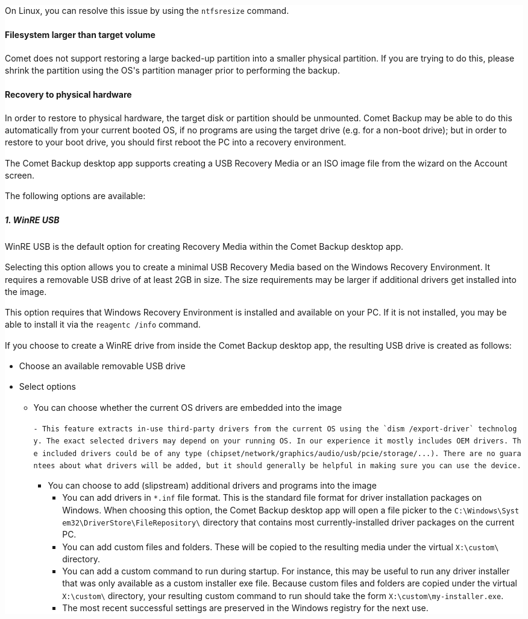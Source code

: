 On Linux, you can resolve this issue by using the `ntfsresize` command.

#### Filesystem larger than target volume

Comet does not support restoring a large backed-up partition into a smaller physical partition. If you are trying to do this, please shrink the partition using the OS's partition manager prior to performing the backup.

#### Recovery to physical hardware

In order to restore to physical hardware, the target disk or partition should be unmounted. Comet Backup may be able to do this automatically from your current booted OS, if no programs are using the target drive (e.g. for a non-boot drive); but in order to restore to your boot drive, you should first reboot the PC into a recovery environment.

The Comet Backup desktop app supports creating a USB Recovery Media or an ISO image file from the wizard on the Account screen.

The following options are available:

##### 1\. WinRE USB

WinRE USB is the default option for creating Recovery Media within the Comet Backup desktop app.

Selecting this option allows you to create a minimal USB Recovery Media based on the Windows Recovery Environment. It requires a removable USB drive of at least 2GB in size. The size requirements may be larger if additional drivers get installed into the image.

This option requires that Windows Recovery Environment is installed and available on your PC. If it is not installed, you may be able to install it via the `reagentc /info` command.

If you choose to create a WinRE drive from inside the Comet Backup desktop app, the resulting USB drive is created as follows:

- Choose an available removable USB drive
- Select options

  - You can choose whether the current OS drivers are embedded into the image

        - This feature extracts in-use third-party drivers from the current OS using the `dism /export-driver` technology. The exact selected drivers may depend on your running OS. In our experience it mostly includes OEM drivers. The included drivers could be of any type (chipset/network/graphics/audio/usb/pcie/storage/...). There are no guarantees about what drivers will be added, but it should generally be helpful in making sure you can use the device.

    - You can choose to add (slipstream) additional drivers and programs into the image
      - You can add drivers in `*.inf` file format. This is the standard file format for driver installation packages on Windows. When choosing this option, the Comet Backup desktop app will open a file picker to the `C:\Windows\System32\DriverStore\FileRepository\` directory that contains most currently-installed driver packages on the current PC.
      - You can add custom files and folders. These will be copied to the resulting media under the virtual `X:\custom\` directory.
      - You can add a custom command to run during startup. For instance, this may be useful to run any driver installer that was only available as a custom installer exe file. Because custom files and folders are copied under the virtual `X:\custom\` directory, your resulting custom command to run should take the form `X:\custom\my-installer.exe`.
      - The most recent successful settings are preserved in the Windows registry for the next use.
